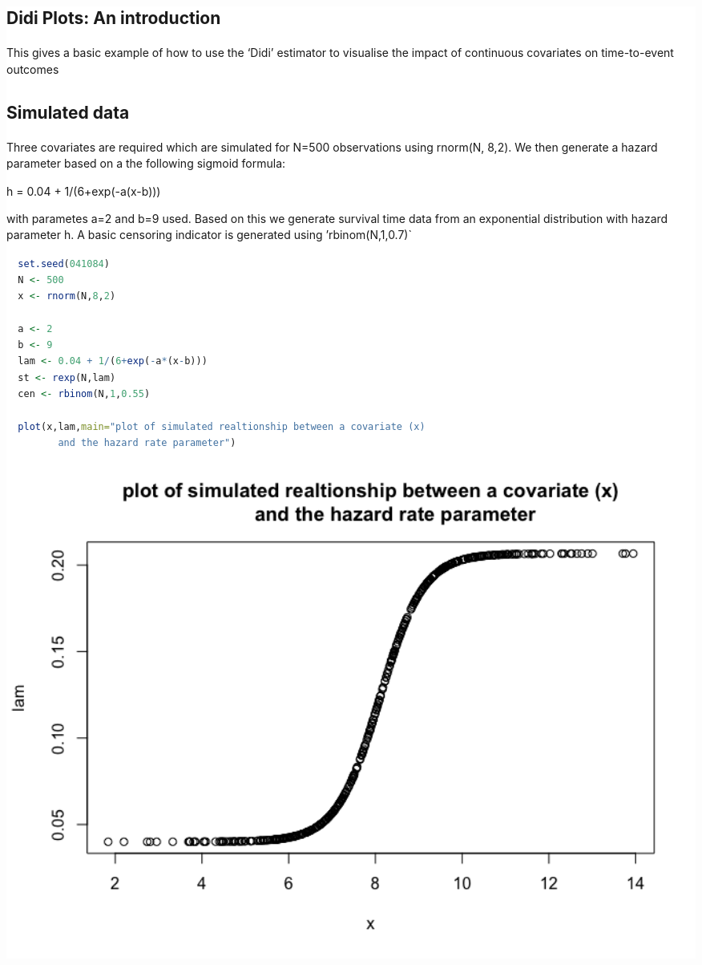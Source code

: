 


## Didi Plots: An introduction

This gives a basic example of how to use the ‘Didi’ estimator to
visualise the impact of continuous covariates on time-to-event outcomes

## Simulated data

Three covariates are required which are simulated for N=500 observations
using rnorm(N, 8,2). We then generate a hazard parameter based on a the
following sigmoid formula:

h = 0.04 + 1/(6+exp(-a(x-b)))

with parametes a=2 and b=9 used. Based on this we generate survival time
data from an exponential distribution with hazard parameter h. A basic
censoring indicator is generated using ’rbinom(N,1,0.7)\`

``` r
  set.seed(041084)
  N <- 500
  x <- rnorm(N,8,2)
  
  a <- 2
  b <- 9
  lam <- 0.04 + 1/(6+exp(-a*(x-b)))
  st <- rexp(N,lam)
  cen <- rbinom(N,1,0.55)

  plot(x,lam,main="plot of simulated realtionship between a covariate (x)
         and the hazard rate parameter")
```

<img src="man/figures/README-dataSim-1.png" width="100%" />

